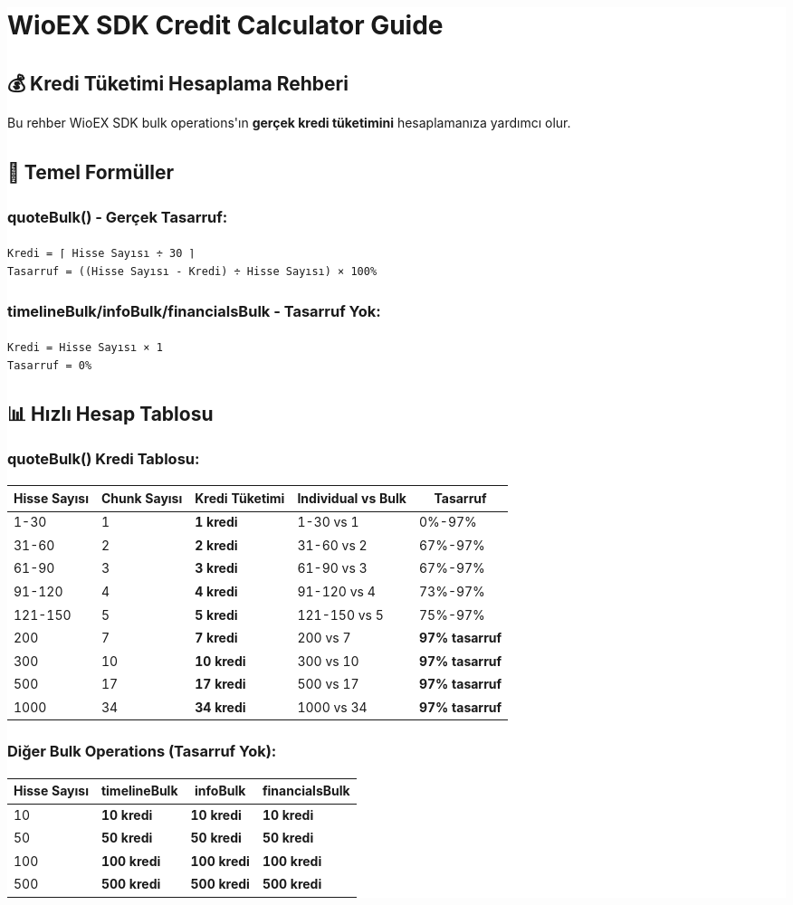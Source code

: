 # WioEX SDK Credit Calculator Guide

## 💰 **Kredi Tüketimi Hesaplama Rehberi**

Bu rehber WioEX SDK bulk operations'ın **gerçek kredi tüketimini** hesaplamanıza yardımcı olur.

## 🧮 **Temel Formüller**

### **quoteBulk() - Gerçek Tasarruf:**
```
Kredi = ⌈ Hisse Sayısı ÷ 30 ⌉
Tasarruf = ((Hisse Sayısı - Kredi) ÷ Hisse Sayısı) × 100%
```

### **timelineBulk/infoBulk/financialsBulk - Tasarruf Yok:**
```
Kredi = Hisse Sayısı × 1
Tasarruf = 0%
```

## 📊 **Hızlı Hesap Tablosu**

### **quoteBulk() Kredi Tablosu:**

| Hisse Sayısı | Chunk Sayısı | Kredi Tüketimi | Individual vs Bulk | Tasarruf |
|---------------|---------------|----------------|-------------------|----------|
| 1-30 | 1 | **1 kredi** | 1-30 vs 1 | 0%-97% |
| 31-60 | 2 | **2 kredi** | 31-60 vs 2 | 67%-97% |
| 61-90 | 3 | **3 kredi** | 61-90 vs 3 | 67%-97% |
| 91-120 | 4 | **4 kredi** | 91-120 vs 4 | 73%-97% |
| 121-150 | 5 | **5 kredi** | 121-150 vs 5 | 75%-97% |
| 200 | 7 | **7 kredi** | 200 vs 7 | **97% tasarruf** |
| 300 | 10 | **10 kredi** | 300 vs 10 | **97% tasarruf** |
| 500 | 17 | **17 kredi** | 500 vs 17 | **97% tasarruf** |
| 1000 | 34 | **34 kredi** | 1000 vs 34 | **97% tasarruf** |

### **Diğer Bulk Operations (Tasarruf Yok):**

| Hisse Sayısı | timelineBulk | infoBulk | financialsBulk |
|---------------|--------------|----------|----------------|
| 10 | **10 kredi** | **10 kredi** | **10 kredi** |
| 50 | **50 kredi** | **50 kredi** | **50 kredi** |
| 100 | **100 kredi** | **100 kredi** | **100 kredi** |
| 500 | **500 kredi** | **500 kredi** | **500 kredi** |
